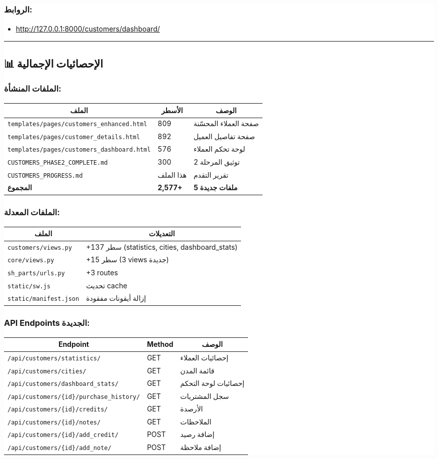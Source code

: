### الروابط:
- http://127.0.0.1:8000/customers/dashboard/

---

## 📊 الإحصائيات الإجمالية

### الملفات المنشأة:
| الملف | الأسطر | الوصف |
|------|--------|-------|
| `templates/pages/customers_enhanced.html` | 809 | صفحة العملاء المحسّنة |
| `templates/pages/customer_details.html` | 892 | صفحة تفاصيل العميل |
| `templates/pages/customers_dashboard.html` | 576 | لوحة تحكم العملاء |
| `CUSTOMERS_PHASE2_COMPLETE.md` | 300 | توثيق المرحلة 2 |
| `CUSTOMERS_PROGRESS.md` | هذا الملف | تقرير التقدم |
| **المجموع** | **2,577+** | **5 ملفات جديدة** |

### الملفات المعدلة:
| الملف | التعديلات |
|------|-----------|
| `customers/views.py` | +137 سطر (statistics, cities, dashboard_stats) |
| `core/views.py` | +15 سطر (3 views جديدة) |
| `sh_parts/urls.py` | +3 routes |
| `static/sw.js` | تحديث cache |
| `static/manifest.json` | إزالة أيقونات مفقودة |

### API Endpoints الجديدة:
| Endpoint | Method | الوصف |
|----------|--------|-------|
| `/api/customers/statistics/` | GET | إحصائيات العملاء |
| `/api/customers/cities/` | GET | قائمة المدن |
| `/api/customers/dashboard_stats/` | GET | إحصائيات لوحة التحكم |
| `/api/customers/{id}/purchase_history/` | GET | سجل المشتريات |
| `/api/customers/{id}/credits/` | GET | الأرصدة |
| `/api/customers/{id}/notes/` | GET | الملاحظات |
| `/api/customers/{id}/add_credit/` | POST | إضافة رصيد |
| `/api/customers/{id}/add_note/` | POST | إضافة ملاحظة |
